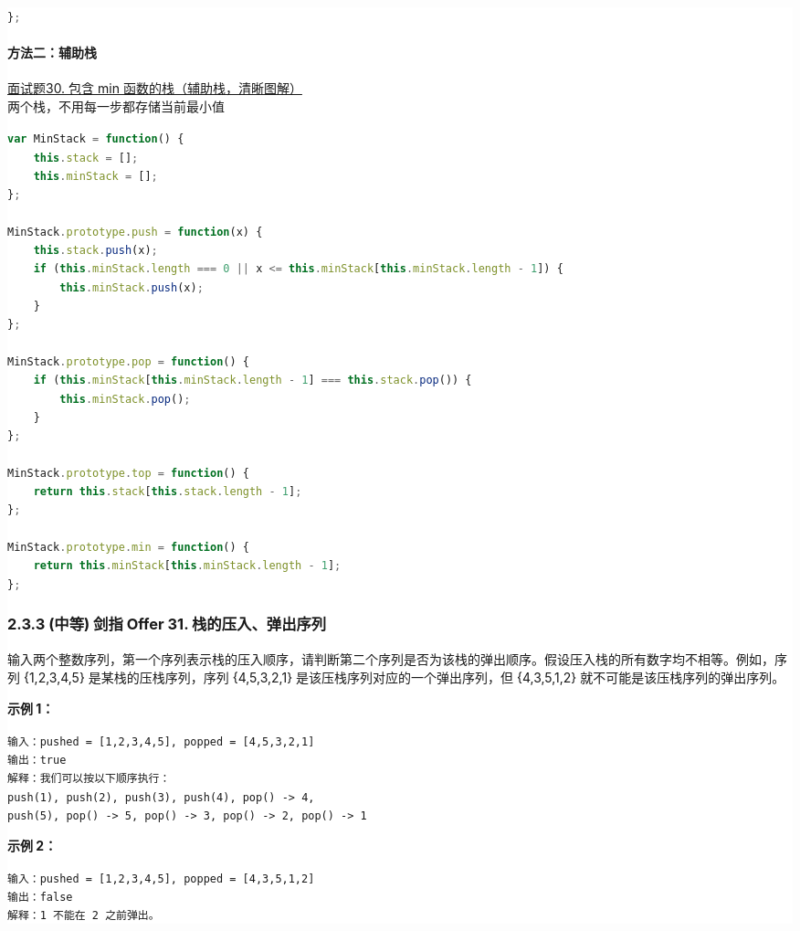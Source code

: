 ```js
};
```

#### 方法二：辅助栈  
[面试题30. 包含 min 函数的栈（辅助栈，清晰图解）](https://leetcode-cn.com/problems/bao-han-minhan-shu-de-zhan-lcof/solution/mian-shi-ti-30-bao-han-minhan-shu-de-zhan-fu-zhu-z/)  
两个栈，不用每一步都存储当前最小值  
```js
var MinStack = function() {
    this.stack = [];
    this.minStack = [];
};

MinStack.prototype.push = function(x) {
    this.stack.push(x);
    if (this.minStack.length === 0 || x <= this.minStack[this.minStack.length - 1]) {
        this.minStack.push(x);
    }
};

MinStack.prototype.pop = function() {
    if (this.minStack[this.minStack.length - 1] === this.stack.pop()) {
        this.minStack.pop();
    }
};

MinStack.prototype.top = function() {
    return this.stack[this.stack.length - 1];
};

MinStack.prototype.min = function() {
    return this.minStack[this.minStack.length - 1];
};
```

### 2.3.3 (中等) 剑指 Offer 31. 栈的压入、弹出序列
输入两个整数序列，第一个序列表示栈的压入顺序，请判断第二个序列是否为该栈的弹出顺序。假设压入栈的所有数字均不相等。例如，序列 {1,2,3,4,5} 是某栈的压栈序列，序列 {4,5,3,2,1} 是该压栈序列对应的一个弹出序列，但 {4,3,5,1,2} 就不可能是该压栈序列的弹出序列。

**示例 1：**
```
输入：pushed = [1,2,3,4,5], popped = [4,5,3,2,1]
输出：true
解释：我们可以按以下顺序执行：
push(1), push(2), push(3), push(4), pop() -> 4,
push(5), pop() -> 5, pop() -> 3, pop() -> 2, pop() -> 1
```

**示例 2：**
```
输入：pushed = [1,2,3,4,5], popped = [4,3,5,1,2]
输出：false
解释：1 不能在 2 之前弹出。
```
